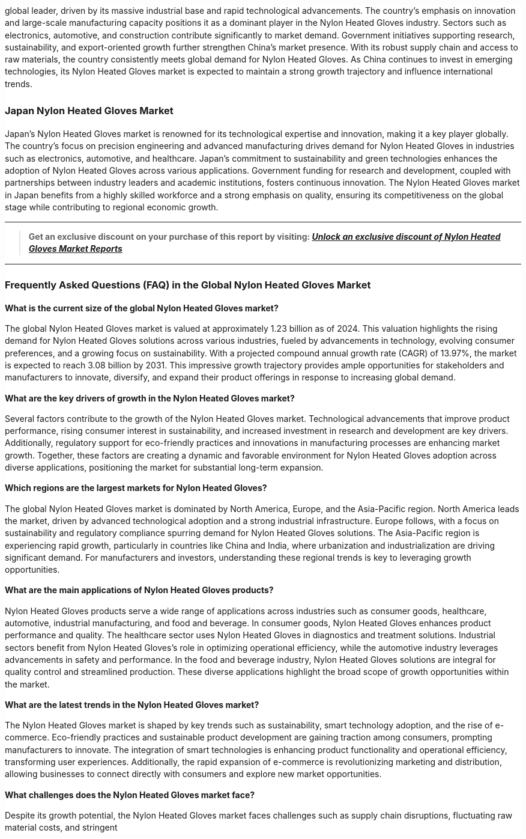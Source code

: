 global leader, driven by its massive industrial base and rapid technological advancements. The country&rsquo;s emphasis on innovation and large-scale manufacturing capacity positions it as a dominant player in the Nylon Heated Gloves industry. Sectors such as electronics, automotive, and construction contribute significantly to market demand. Government initiatives supporting research, sustainability, and export-oriented growth further strengthen China&rsquo;s market presence. With its robust supply chain and access to raw materials, the country consistently meets global demand for Nylon Heated Gloves. As China continues to invest in emerging technologies, its Nylon Heated Gloves market is expected to maintain a strong growth trajectory and influence international trends.</p><h3>Japan Nylon Heated Gloves Market</h3><p>Japan&rsquo;s Nylon Heated Gloves market is renowned for its technological expertise and innovation, making it a key player globally. The country&rsquo;s focus on precision engineering and advanced manufacturing drives demand for Nylon Heated Gloves in industries such as electronics, automotive, and healthcare. Japan&rsquo;s commitment to sustainability and green technologies enhances the adoption of Nylon Heated Gloves across various applications. Government funding for research and development, coupled with partnerships between industry leaders and academic institutions, fosters continuous innovation. The Nylon Heated Gloves market in Japan benefits from a highly skilled workforce and a strong emphasis on quality, ensuring its competitiveness on the global stage while contributing to regional economic growth.</p><hr /><blockquote><p><strong>Get an exclusive discount on your purchase of this report by visiting: <em><a href="://marketresearchpulse.com/ask-for-discount/61347?utm_source=Github&amp;utm_medium=028">Unlock an exclusive discount of Nylon Heated Gloves Market Reports</a></em>&nbsp;</strong></p></blockquote><hr /><h3>Frequently Asked Questions (FAQ) in the Global Nylon Heated Gloves Market</h3><p><strong>What is the current size of the global Nylon Heated Gloves market?</strong></p><p>The global Nylon Heated Gloves market is valued at approximately 1.23 billion as of 2024. This valuation highlights the rising demand for Nylon Heated Gloves solutions across various industries, fueled by advancements in technology, evolving consumer preferences, and a growing focus on sustainability. With a projected compound annual growth rate (CAGR) of 13.97%, the market is expected to reach 3.08 billion by 2031. This impressive growth trajectory provides ample opportunities for stakeholders and manufacturers to innovate, diversify, and expand their product offerings in response to increasing global demand.</p><p><strong>What are the key drivers of growth in the Nylon Heated Gloves market?</strong></p><p>Several factors contribute to the growth of the Nylon Heated Gloves market. Technological advancements that improve product performance, rising consumer interest in sustainability, and increased investment in research and development are key drivers. Additionally, regulatory support for eco-friendly practices and innovations in manufacturing processes are enhancing market growth. Together, these factors are creating a dynamic and favorable environment for Nylon Heated Gloves adoption across diverse applications, positioning the market for substantial long-term expansion.</p><p><strong>Which regions are the largest markets for Nylon Heated Gloves?</strong></p><p>The global Nylon Heated Gloves market is dominated by North America, Europe, and the Asia-Pacific region. North America leads the market, driven by advanced technological adoption and a strong industrial infrastructure. Europe follows, with a focus on sustainability and regulatory compliance spurring demand for Nylon Heated Gloves solutions. The Asia-Pacific region is experiencing rapid growth, particularly in countries like China and India, where urbanization and industrialization are driving significant demand. For manufacturers and investors, understanding these regional trends is key to leveraging growth opportunities.</p><p><strong>What are the main applications of Nylon Heated Gloves products?</strong></p><p>Nylon Heated Gloves products serve a wide range of applications across industries such as consumer goods, healthcare, automotive, industrial manufacturing, and food and beverage. In consumer goods, Nylon Heated Gloves enhances product performance and quality. The healthcare sector uses Nylon Heated Gloves in diagnostics and treatment solutions. Industrial sectors benefit from Nylon Heated Gloves&rsquo;s role in optimizing operational efficiency, while the automotive industry leverages advancements in safety and performance. In the food and beverage industry, Nylon Heated Gloves solutions are integral for quality control and streamlined production. These diverse applications highlight the broad scope of growth opportunities within the market.</p><p><strong>What are the latest trends in the Nylon Heated Gloves market?</strong></p><p>The Nylon Heated Gloves market is shaped by key trends such as sustainability, smart technology adoption, and the rise of e-commerce. Eco-friendly practices and sustainable product development are gaining traction among consumers, prompting manufacturers to innovate. The integration of smart technologies is enhancing product functionality and operational efficiency, transforming user experiences. Additionally, the rapid expansion of e-commerce is revolutionizing marketing and distribution, allowing businesses to connect directly with consumers and explore new market opportunities.</p><p><strong>What challenges does the Nylon Heated Gloves market face?</strong></p><p>Despite its growth potential, the Nylon Heated Gloves market faces challenges such as supply chain disruptions, fluctuating raw material costs, and stringent
